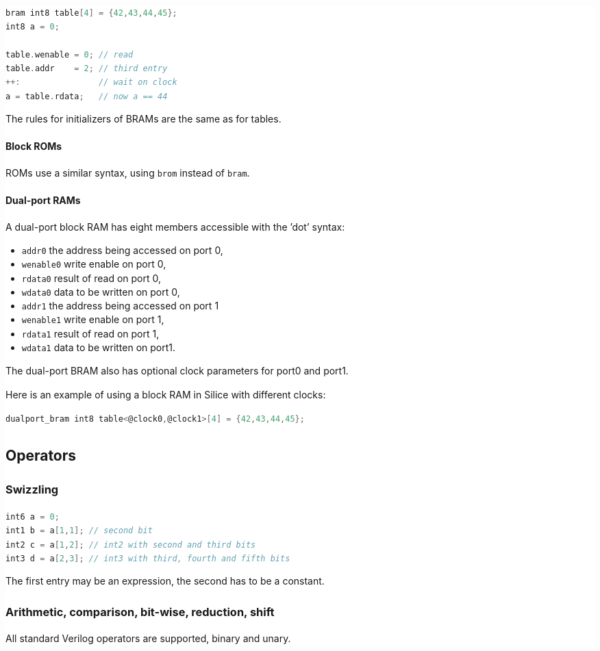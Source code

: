 ``` c
bram int8 table[4] = {42,43,44,45};
int8 a = 0;

table.wenable = 0; // read
table.addr    = 2; // third entry
++:                // wait on clock
a = table.rdata;   // now a == 44
```

The rules for initializers of BRAMs are the same as for tables.

#### Block ROMs

ROMs use a similar syntax, using `brom` instead of `bram`.

#### Dual-port RAMs

A dual-port block RAM has eight members accessible with the ’dot’
syntax:

- `addr0` the address being accessed on port 0,
- `wenable0` write enable on port 0,
- `rdata0` result of read on port 0,
- `wdata0` data to be written on port 0,
- `addr1` the address being accessed on port 1
- `wenable1` write enable on port 1,
- `rdata1` result of read on port 1,
- `wdata1` data to be written on port1.

The dual-port BRAM also has optional clock parameters for port0 and
port1.

Here is an example of using a block RAM in Silice with different clocks:

``` c
dualport_bram int8 table<@clock0,@clock1>[4] = {42,43,44,45};
```

## Operators

### Swizzling

``` c
int6 a = 0;
int1 b = a[1,1]; // second bit
int2 c = a[1,2]; // int2 with second and third bits
int3 d = a[2,3]; // int3 with third, fourth and fifth bits
```

The first entry may be an expression, the second has to be a constant.

### Arithmetic, comparison, bit-wise, reduction, shift

All standard Verilog operators are supported, binary and unary.
